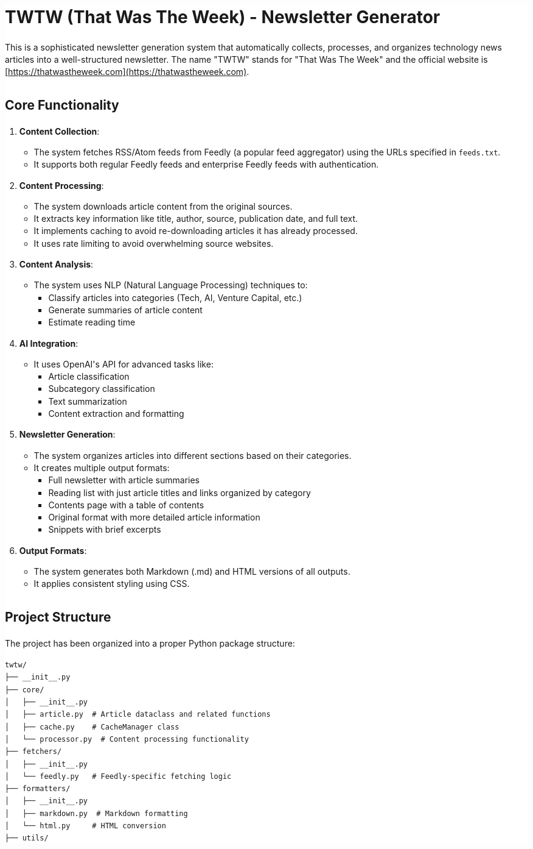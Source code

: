 # TWTW (That Was The Week) - Newsletter Generator

This is a sophisticated newsletter generation system that automatically collects, processes, and organizes technology news articles into a well-structured newsletter. The name "TWTW" stands for "That Was The Week" and the official website is [https://thatwastheweek.com](https://thatwastheweek.com).

## Core Functionality

1. **Content Collection**: 
   - The system fetches RSS/Atom feeds from Feedly (a popular feed aggregator) using the URLs specified in `feeds.txt`.
   - It supports both regular Feedly feeds and enterprise Feedly feeds with authentication.

2. **Content Processing**:
   - The system downloads article content from the original sources.
   - It extracts key information like title, author, source, publication date, and full text.
   - It implements caching to avoid re-downloading articles it has already processed.
   - It uses rate limiting to avoid overwhelming source websites.

3. **Content Analysis**:
   - The system uses NLP (Natural Language Processing) techniques to:
     - Classify articles into categories (Tech, AI, Venture Capital, etc.)
     - Generate summaries of article content
     - Estimate reading time

4. **AI Integration**:
   - It uses OpenAI's API for advanced tasks like:
     - Article classification
     - Subcategory classification
     - Text summarization
     - Content extraction and formatting

5. **Newsletter Generation**:
   - The system organizes articles into different sections based on their categories.
   - It creates multiple output formats:
     - Full newsletter with article summaries
     - Reading list with just article titles and links organized by category
     - Contents page with a table of contents
     - Original format with more detailed article information
     - Snippets with brief excerpts

6. **Output Formats**:
   - The system generates both Markdown (.md) and HTML versions of all outputs.
   - It applies consistent styling using CSS.

## Project Structure

The project has been organized into a proper Python package structure:

```
twtw/
├── __init__.py
├── core/
│   ├── __init__.py
│   ├── article.py  # Article dataclass and related functions
│   ├── cache.py    # CacheManager class
│   └── processor.py  # Content processing functionality
├── fetchers/
│   ├── __init__.py
│   └── feedly.py   # Feedly-specific fetching logic
├── formatters/
│   ├── __init__.py
│   ├── markdown.py  # Markdown formatting
│   └── html.py     # HTML conversion
├── utils/
```